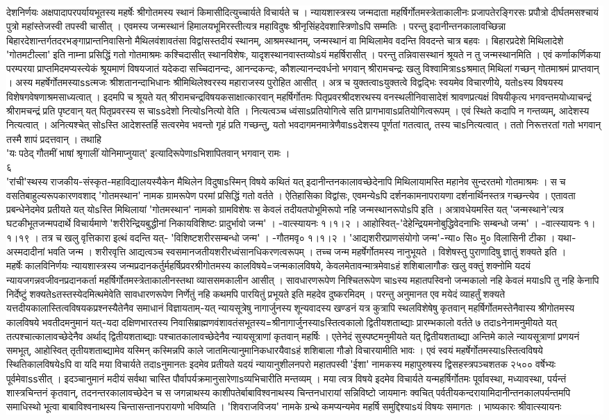 देशनिर्णयः 
अक्षपादापरपर्यायभूतस्य महर्षेः श्रीगोतमस्य स्थानं किमासीदित्युच्चार्यते विचार्यते च । न्यायशास्त्रस्य जन्मदाता महर्षिर्गोतमस्त्रेताकालीनः प्रजापतेरङ्गिरसः प्रपौत्रो दीर्घतमसश्चायं पुत्रो महांस्तेजस्वी तपस्वी चासीत् । एवमस्य जन्मस्थानं हिमालयभूमिरस्तीत्यत्र महाविदुषः श्रीनृसिंहदेवशास्त्रिणोsपि सम्मतिः ।
परन्तु इदानीन्तनकालावच्छिन्ना बिहारदेशान्तर्गतदरभङ्गाप्रान्तनिवासिनो मैथिलवंशावतंसा विद्वांसस्तदीयं स्थानम्, आश्रमस्थानम्, जन्मस्थानं वा मिथिलामेव वदन्ति विवदन्ते चात्र बहवः । बिहारप्रदेशे मिथिलादेशे 'गोतमटील्ला' इति नाम्ना प्रसिद्धिं गतो गोतमाश्रमः कश्चिदासीत् स्थानविशेषः, यादृशस्थानवास्तव्योsयं महर्षिरासीत् । परन्तु तन्निवासस्थानं श्रूयते न तु जन्मस्थानमिति । 
एवं कर्णाकर्णिकया परम्परया प्राप्तमिदमप्यस्त्येकं श्रूयमाणं विषयजातं यदेकदा सच्चिदानन्दः, आनन्दकन्दः,  कौशल्यानन्दवर्धनो भगवान् श्रीरामचन्द्रः खलु विश्वामित्राssश्रमात् मिथिलां गच्छन् गोतमाश्रमं प्राप्तवान् । अस्य महर्षेर्गोतमस्याssत्मजः श्रीशतानन्दाभिधानः श्रीमिथिलेश्वरस्य महाराजस्य पुरोहित आसीत् । अत्र च युक्तत्वाsयुक्तत्वे विद्वद्भिः स्वयमेव विचारणीये, यतोsस्य विषयस्य विशेषगवेषणाश्रमसाध्यत्वात् । 
इदमपि च श्रूयते यत् श्रीरामचन्द्रविषयकसाक्षात्कारवान् महर्षिर्गोतमः पितृप्रवरश्रीदशरथस्य वनस्थलीनिवासादेशं श्रावणप्रत्यक्षं विषयीकृत्य भगवन्तमयोध्याचन्द्रं श्रीरामचन्द्रं प्रति पृष्टवान् यत् पितृप्रवरस्य स चाssदेशो नित्योsनित्यो वेति । 
नित्यत्वञ्च ध्वंसाsप्रतियोगित्वे सति प्रागभावाsप्रतियोगित्वरूपम् । एवं स्थिते कदापि न गन्तव्यम्, आदेशस्य नित्यत्वात् । 
अनित्यश्चेत् सोsस्ति आदेशस्तर्हि सत्वरमेव भवन्तो गृहं प्रति गच्छन्तु, यतो भवदागमनमात्रेणैवाssदेशस्य पूर्णतां गतत्वात्, तस्य चाsनित्यत्वात् । 
ततो निरूत्तरतां गतो भगवान् तस्मै शापं प्रदत्तवान् । तथाहि  
'यः पठेद् गौतमीं भाषां श्रृगालीं योनिमाप्नुयात्' इत्यादिरूपेणाsभिशापितवान् भगवान् रामः  ।  
                                                       ६   
'रांची'स्थस्य राजकीय-संस्कृत-महाविद्यालयस्यैकेन मैथिलेन विदुषाsस्मिन् विषये कथितं यत् इदानीन्तनकालावच्छेदेनापि मिथिलायामस्ति महानेव सुन्दरतमो गोतमाश्रमः । स च वसतिबाहुल्यरूपकारणवशाद् 'गोतमस्थान' नामक ग्रामरूपेण परमां प्रसिद्धिं गतो वर्तते । ऐतिहासिका विद्वांसः, एवमन्येsपि दर्शनकामनापरायणा दर्शनार्थिनस्तत्र गच्छन्त्येव ।
एतावता प्रबन्धेनेदमेव प्रतीयते यत् योsस्ति मिथिलायां 'गोतमस्थान' नामको ग्रामविशेषः स केवलं तदीयतपोभूमिरूपो नहि जन्मस्थानरूपोsपि इति । 
अत्रावधेयमस्ति यत् 'जन्मस्थाने'त्यत्र घटकीभूतजन्मपदार्थे विचार्यमाणे 'शरीरेन्द्रियबुद्धीनां निकायविशिष्टः प्रादुर्भावो जन्म' । 
             -वात्स्यायनः १।१।२ ।
आहोस्वित्-'देहेन्द्रियमनोबुद्धिवेदनाभिः सम्बन्धो जन्म' ।
                                        -वात्स्यायनः १।१।१९ ।
तत्र च खलु वृत्तिकारा इत्थं वदन्ति यत्- 
'विशिष्टशरीरसम्बन्धो जन्म' ।             -गौतमवृ० १।१।२ । 
'आद्यशरीरप्राणसंयोगो जन्म'-न्या० सि० मु० विलासिनी टीका ।
यथा-अस्मदादीनां भवति जन्म । शरीरवृत्ति आद्यत्वञ्च स्वसमानजतीयशरीरध्वंसानधिकरणत्वरूपम् । 
तच्च जन्म महर्षेर्गोतमस्य नानुभूयते । विशेषस्तु पुराणादिषु ज्ञातुं शक्यते इति ।  
   महर्षेः कालविनिर्णयः 
न्यायशास्त्रस्य जन्मप्रदानकर्तुर्महर्षिप्रवरश्रीगोतमस्य कालविषये=जन्मकालविषये, केवलमेतावन्मात्रमेवाsहं शशिबालागौङः खलु वक्तुं शक्नोमि यदयं न्यायजगन्नवजीवनप्रदानकर्ता महर्षिर्गोतमस्त्रेताकालीनस्तथा व्याससमकालीन आसीत्  ।
सावधारणरूपेण निश्चितरूपेण चाsस्य महातपस्विनो जन्मकालो नहि केवलं मयाsपि तु नहि केनापि निर्देष्टुं शक्यतेsतस्तस्येदमित्थमेवेति सावधारणरूपेण निर्णेतुं नहि कथमपि पारयितुं प्रभूयते इति महदेव दुष्करमिदम् । 
परन्तु अनुमानत एव मयेदं व्याहर्तुं शक्यते यत्तदीयकालास्तित्वविषयकप्रश्नस्यैतेनैव समाधानं विज्ञायताम्-यत् न्यायसूत्रेषु नागार्जुनस्य शून्यवादस्य खण्डनं यत्र कुत्रापि स्थलविशेषेषु कृतवान् महर्षिर्गोतमस्तेनैवास्य श्रीगोतमस्य कालविषये भवतीदमनुमानं यत्-यदा दक्षिणभारतस्य निवासिब्राह्मणवंशावतंसभूतस्य=श्रीनागार्जुनस्याsस्तित्वकालो द्वितीयशताब्द्याः प्रारम्भकालो वर्तते 
                                             ७
तदाsनेनामनुमीयते यत् तत्पश्चात्कालावच्छेदेनैव अर्थाद् द्वितीयशताब्द्याः पश्चातकालावच्छेदेनैव न्यायसूत्राणां कृतवान् महर्षिः । 
एतेनेदं सुस्पष्टमनुमीयते यत् द्वितीयशताब्द्या अन्तिमे काले न्यायसूत्राणां प्रणयनं समभूत्, आहोस्वित् तृतीयशताब्द्यामेव यस्मिन् कस्मिन्नपि काले जातमित्यानुमानिकधारयैवाsहं शशिबाला गौङो विचारयामीति भावः । 
एवं स्वयं महर्षेर्गोतमस्याsस्तित्वविषये स्थितिकालविषयेsपि वा यदि मया विचार्यते तदाsनुमानतः इदमेव प्रतीयते यदयं न्यायानुशीलनपरो महातपस्वी 'ईशा' नामकस्य महापुरुषस्य द्विसहस्त्रपञ्चशतक २५०० वर्षेभ्यः पूर्वमेवाssसीत् । इदञ्चानुमानं मदीयं सर्वथा चास्ति पौर्वापर्यक्रमानुसारेणाsव्यभिचारीति मन्तव्यम् । 
मया त्वत्र विषये इदमेव विचार्यते यन्महर्षिर्गोतमः पूर्वावस्था, मध्यावस्था, पर्यन्तं शास्त्रचिन्तनं कृतवान्, तदनन्तरकालावच्छेदेन च स जगन्नाथस्य काशीपतेर्बाबाविश्वनाथस्य चिन्तनधारायां सन्निविष्टो जायमानः क्वचित् पर्वतीयकन्दरायामिदानीन्तनकालपर्यन्तमपि समाधिस्थो भूत्वा बाबाविश्वनाथस्य चिन्तासन्तानपरायणो भविष्यति । 'शिवराजविजय' नामके ग्रन्थे कमप्यन्यमेव महर्षि समुद्दिश्याsयं विषयः समागतः ।
भाष्यकारः श्रीवात्स्यायनः 